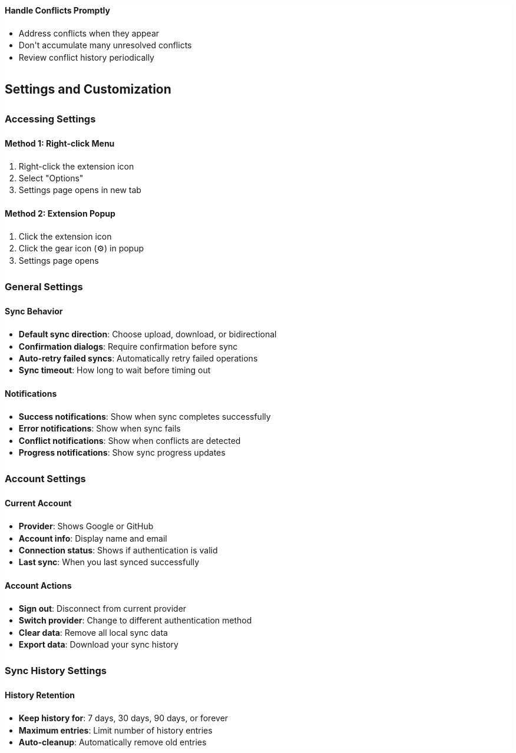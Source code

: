 #### Handle Conflicts Promptly
- Address conflicts when they appear
- Don't accumulate many unresolved conflicts
- Review conflict history periodically

## Settings and Customization

### Accessing Settings

#### Method 1: Right-click Menu
1. Right-click the extension icon
2. Select "Options"
3. Settings page opens in new tab

#### Method 2: Extension Popup
1. Click the extension icon
2. Click the gear icon (⚙️) in popup
3. Settings page opens

### General Settings

#### Sync Behavior
- **Default sync direction**: Choose upload, download, or bidirectional
- **Confirmation dialogs**: Require confirmation before sync
- **Auto-retry failed syncs**: Automatically retry failed operations
- **Sync timeout**: How long to wait before timing out

#### Notifications
- **Success notifications**: Show when sync completes successfully
- **Error notifications**: Show when sync fails
- **Conflict notifications**: Show when conflicts are detected
- **Progress notifications**: Show sync progress updates

### Account Settings

#### Current Account
- **Provider**: Shows Google or GitHub
- **Account info**: Display name and email
- **Connection status**: Shows if authentication is valid
- **Last sync**: When you last synced successfully

#### Account Actions
- **Sign out**: Disconnect from current provider
- **Switch provider**: Change to different authentication method
- **Clear data**: Remove all local sync data
- **Export data**: Download your sync history

### Sync History Settings

#### History Retention
- **Keep history for**: 7 days, 30 days, 90 days, or forever
- **Maximum entries**: Limit number of history entries
- **Auto-cleanup**: Automatically remove old entries
